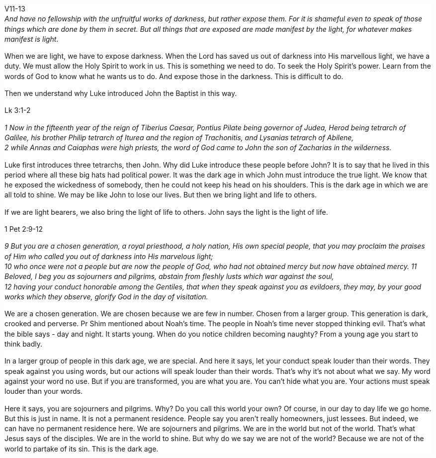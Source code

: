 V11-13   
*And have no fellowship with the unfruitful works of darkness, but rather expose them. For it is shameful even to speak of those things which are done by them in secret. But all things that are exposed are made manifest by the light, for whatever makes manifest is light*.

When we are light, we have to expose darkness. When the Lord has saved us out of darkness into His marvellous light, we have a duty. We must allow the Holy Spirit to work in us. This is something we need to do. To seek the Holy Spirit’s power. Learn from the words of God to know what he wants us to do. And expose those in the darkness. This is difficult to do.

Then we understand why Luke introduced John the Baptist in this way.

Lk 3:1-2

*1 Now in the fifteenth year of the reign of Tiberius Caesar, Pontius Pilate being governor of Judea, Herod being tetrarch of Galilee, his brother Philip tetrarch of Iturea and the region of Trachonitis, and Lysanias tetrarch of Abilene,*   
*2 while Annas and Caiaphas were high priests, the word of God came to John the son of Zacharias in the wilderness.*

Luke first introduces three tetrarchs, then John. Why did Luke introduce these people before John? It is to say that he lived in this period where all these big hats had political power. It was the dark age in which John must introduce the true light. We know that he exposed the wickedness of somebody, then he could not keep his head on his shoulders. This is the dark age in which we are all told to shine. We may be like John to lose our lives. But then we bring light and life to others.

If we are light bearers, we also bring the light of life to others. John says the light is the light of life.

1 Pet 2:9-12

*9 But you are a chosen generation, a royal priesthood, a holy nation, His own special people, that you may proclaim the praises of Him who called you out of darkness into His marvelous light;*   
*10 who once were not a people but are now the people of God, who had not obtained mercy but now have obtained mercy.*
*11 Beloved, I beg you as sojourners and pilgrims, abstain from fleshly lusts which war against the soul,*  
*12 having your conduct honorable among the Gentiles, that when they speak against you as evildoers, they may, by your good works which they observe, glorify God in the day of visitation.*

We are a chosen generation. We are chosen because we are few in number. Chosen from a larger group. This generation is dark, crooked and perverse. Pr Shim mentioned about Noah’s time. The people in Noah’s time never stopped thinking evil. That’s what the bible says - day and night. It starts young. When do you notice children becoming naughty? From a young age you start to think badly. 

In a larger group of people in this dark age, we are special. And here it says, let your conduct speak louder than their words. They speak against you using words, but our actions will speak louder than their words. That’s why it’s not about what we say. My word against your word no use. But if you are transformed, you are what you are. You can’t hide what you are. Your actions must speak louder than your words.

Here it says, you are sojourners and pilgrims. Why? Do you call this world your own? Of course, in our day to day life we go home. But this is just in name. It is not a permanent residence. People say you aren’t really homeowners, just lessees. But indeed, we can have no permanent residence here. We are sojourners and pilgrims. We are in the world but not of the world. That’s what Jesus says of the disciples. We are in the world to shine. But why do we say we are not of the world? Because we are not of the world to partake of its sin. This is the dark age.
